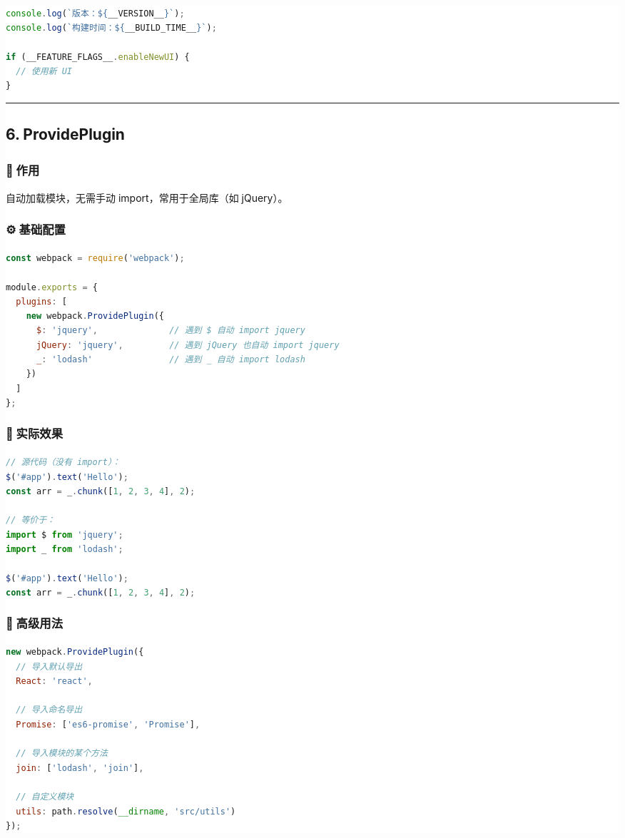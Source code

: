 ```javascript
console.log(`版本：${__VERSION__}`);
console.log(`构建时间：${__BUILD_TIME__}`);

if (__FEATURE_FLAGS__.enableNewUI) {
  // 使用新 UI
}
```

---

## 6. ProvidePlugin

### 🎯 作用

自动加载模块，无需手动 import，常用于全局库（如 jQuery）。

### ⚙️ 基础配置

```javascript
const webpack = require('webpack');

module.exports = {
  plugins: [
    new webpack.ProvidePlugin({
      $: 'jquery',              // 遇到 $ 自动 import jquery
      jQuery: 'jquery',         // 遇到 jQuery 也自动 import jquery
      _: 'lodash'               // 遇到 _ 自动 import lodash
    })
  ]
};
```

### 🔧 实际效果

```javascript
// 源代码（没有 import）：
$('#app').text('Hello');
const arr = _.chunk([1, 2, 3, 4], 2);

// 等价于：
import $ from 'jquery';
import _ from 'lodash';

$('#app').text('Hello');
const arr = _.chunk([1, 2, 3, 4], 2);
```

### 🎨 高级用法

```javascript
new webpack.ProvidePlugin({
  // 导入默认导出
  React: 'react',
  
  // 导入命名导出
  Promise: ['es6-promise', 'Promise'],
  
  // 导入模块的某个方法
  join: ['lodash', 'join'],
  
  // 自定义模块
  utils: path.resolve(__dirname, 'src/utils')
});
```
